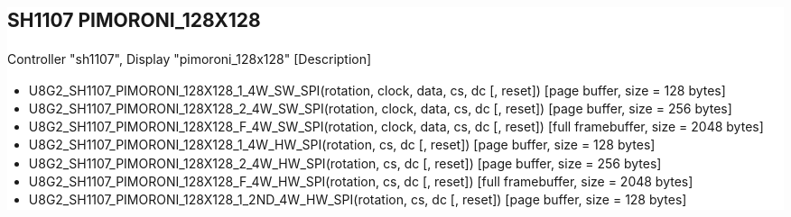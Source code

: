## SH1107 PIMORONI_128X128
Controller "sh1107", Display "pimoroni_128x128"  [Description]
 * U8G2_SH1107_PIMORONI_128X128_1_4W_SW_SPI(rotation, clock, data, cs, dc [, reset]) [page buffer, size = 128 bytes]
 * U8G2_SH1107_PIMORONI_128X128_2_4W_SW_SPI(rotation, clock, data, cs, dc [, reset]) [page buffer, size = 256 bytes]
 * U8G2_SH1107_PIMORONI_128X128_F_4W_SW_SPI(rotation, clock, data, cs, dc [, reset]) [full framebuffer, size = 2048 bytes]
 * U8G2_SH1107_PIMORONI_128X128_1_4W_HW_SPI(rotation, cs, dc [, reset]) [page buffer, size = 128 bytes]
 * U8G2_SH1107_PIMORONI_128X128_2_4W_HW_SPI(rotation, cs, dc [, reset]) [page buffer, size = 256 bytes]
 * U8G2_SH1107_PIMORONI_128X128_F_4W_HW_SPI(rotation, cs, dc [, reset]) [full framebuffer, size = 2048 bytes]
 * U8G2_SH1107_PIMORONI_128X128_1_2ND_4W_HW_SPI(rotation, cs, dc [, reset]) [page buffer, size = 128 bytes]


[tocstart]: # (toc start)
[tocend]: # (toc end)